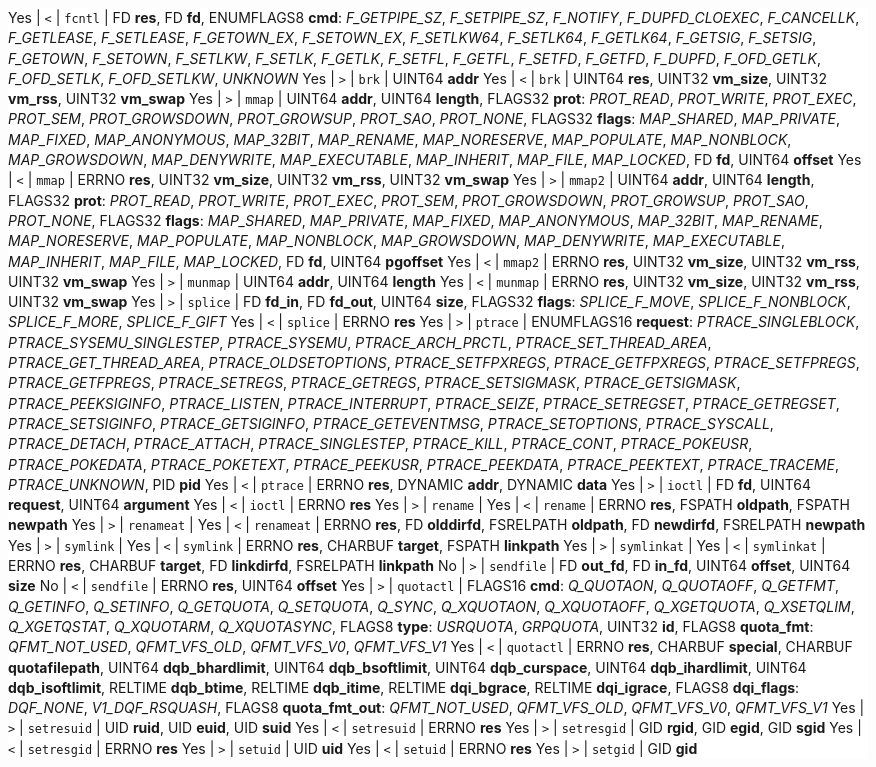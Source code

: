 Yes | `<` | `fcntl` | FD **res**, FD **fd**, ENUMFLAGS8 **cmd**: *F_GETPIPE_SZ*, *F_SETPIPE_SZ*, *F_NOTIFY*, *F_DUPFD_CLOEXEC*, *F_CANCELLK*, *F_GETLEASE*, *F_SETLEASE*, *F_GETOWN_EX*, *F_SETOWN_EX*, *F_SETLKW64*, *F_SETLK64*, *F_GETLK64*, *F_GETSIG*, *F_SETSIG*, *F_GETOWN*, *F_SETOWN*, *F_SETLKW*, *F_SETLK*, *F_GETLK*, *F_SETFL*, *F_GETFL*, *F_SETFD*, *F_GETFD*, *F_DUPFD*, *F_OFD_GETLK*, *F_OFD_SETLK*, *F_OFD_SETLKW*, *UNKNOWN*
Yes | `>` | `brk` | UINT64 **addr**
Yes | `<` | `brk` | UINT64 **res**, UINT32 **vm_size**, UINT32 **vm_rss**, UINT32 **vm_swap**
Yes | `>` | `mmap` | UINT64 **addr**, UINT64 **length**, FLAGS32 **prot**: *PROT_READ*, *PROT_WRITE*, *PROT_EXEC*, *PROT_SEM*, *PROT_GROWSDOWN*, *PROT_GROWSUP*, *PROT_SAO*, *PROT_NONE*, FLAGS32 **flags**: *MAP_SHARED*, *MAP_PRIVATE*, *MAP_FIXED*, *MAP_ANONYMOUS*, *MAP_32BIT*, *MAP_RENAME*, *MAP_NORESERVE*, *MAP_POPULATE*, *MAP_NONBLOCK*, *MAP_GROWSDOWN*, *MAP_DENYWRITE*, *MAP_EXECUTABLE*, *MAP_INHERIT*, *MAP_FILE*, *MAP_LOCKED*, FD **fd**, UINT64 **offset**
Yes | `<` | `mmap` | ERRNO **res**, UINT32 **vm_size**, UINT32 **vm_rss**, UINT32 **vm_swap**
Yes | `>` | `mmap2` | UINT64 **addr**, UINT64 **length**, FLAGS32 **prot**: *PROT_READ*, *PROT_WRITE*, *PROT_EXEC*, *PROT_SEM*, *PROT_GROWSDOWN*, *PROT_GROWSUP*, *PROT_SAO*, *PROT_NONE*, FLAGS32 **flags**: *MAP_SHARED*, *MAP_PRIVATE*, *MAP_FIXED*, *MAP_ANONYMOUS*, *MAP_32BIT*, *MAP_RENAME*, *MAP_NORESERVE*, *MAP_POPULATE*, *MAP_NONBLOCK*, *MAP_GROWSDOWN*, *MAP_DENYWRITE*, *MAP_EXECUTABLE*, *MAP_INHERIT*, *MAP_FILE*, *MAP_LOCKED*, FD **fd**, UINT64 **pgoffset**
Yes | `<` | `mmap2` | ERRNO **res**, UINT32 **vm_size**, UINT32 **vm_rss**, UINT32 **vm_swap**
Yes | `>` | `munmap` | UINT64 **addr**, UINT64 **length**
Yes | `<` | `munmap` | ERRNO **res**, UINT32 **vm_size**, UINT32 **vm_rss**, UINT32 **vm_swap**
Yes | `>` | `splice` | FD **fd_in**, FD **fd_out**, UINT64 **size**, FLAGS32 **flags**: *SPLICE_F_MOVE*, *SPLICE_F_NONBLOCK*, *SPLICE_F_MORE*, *SPLICE_F_GIFT*
Yes | `<` | `splice` | ERRNO **res**
Yes | `>` | `ptrace` | ENUMFLAGS16 **request**: *PTRACE_SINGLEBLOCK*, *PTRACE_SYSEMU_SINGLESTEP*, *PTRACE_SYSEMU*, *PTRACE_ARCH_PRCTL*, *PTRACE_SET_THREAD_AREA*, *PTRACE_GET_THREAD_AREA*, *PTRACE_OLDSETOPTIONS*, *PTRACE_SETFPXREGS*, *PTRACE_GETFPXREGS*, *PTRACE_SETFPREGS*, *PTRACE_GETFPREGS*, *PTRACE_SETREGS*, *PTRACE_GETREGS*, *PTRACE_SETSIGMASK*, *PTRACE_GETSIGMASK*, *PTRACE_PEEKSIGINFO*, *PTRACE_LISTEN*, *PTRACE_INTERRUPT*, *PTRACE_SEIZE*, *PTRACE_SETREGSET*, *PTRACE_GETREGSET*, *PTRACE_SETSIGINFO*, *PTRACE_GETSIGINFO*, *PTRACE_GETEVENTMSG*, *PTRACE_SETOPTIONS*, *PTRACE_SYSCALL*, *PTRACE_DETACH*, *PTRACE_ATTACH*, *PTRACE_SINGLESTEP*, *PTRACE_KILL*, *PTRACE_CONT*, *PTRACE_POKEUSR*, *PTRACE_POKEDATA*, *PTRACE_POKETEXT*, *PTRACE_PEEKUSR*, *PTRACE_PEEKDATA*, *PTRACE_PEEKTEXT*, *PTRACE_TRACEME*, *PTRACE_UNKNOWN*, PID **pid**
Yes | `<` | `ptrace` | ERRNO **res**, DYNAMIC **addr**, DYNAMIC **data**
Yes | `>` | `ioctl` | FD **fd**, UINT64 **request**, UINT64 **argument**
Yes | `<` | `ioctl` | ERRNO **res**
Yes | `>` | `rename` | 
Yes | `<` | `rename` | ERRNO **res**, FSPATH **oldpath**, FSPATH **newpath**
Yes | `>` | `renameat` | 
Yes | `<` | `renameat` | ERRNO **res**, FD **olddirfd**, FSRELPATH **oldpath**, FD **newdirfd**, FSRELPATH **newpath**
Yes | `>` | `symlink` | 
Yes | `<` | `symlink` | ERRNO **res**, CHARBUF **target**, FSPATH **linkpath**
Yes | `>` | `symlinkat` | 
Yes | `<` | `symlinkat` | ERRNO **res**, CHARBUF **target**, FD **linkdirfd**, FSRELPATH **linkpath**
No | `>` | `sendfile` | FD **out_fd**, FD **in_fd**, UINT64 **offset**, UINT64 **size**
No | `<` | `sendfile` | ERRNO **res**, UINT64 **offset**
Yes | `>` | `quotactl` | FLAGS16 **cmd**: *Q_QUOTAON*, *Q_QUOTAOFF*, *Q_GETFMT*, *Q_GETINFO*, *Q_SETINFO*, *Q_GETQUOTA*, *Q_SETQUOTA*, *Q_SYNC*, *Q_XQUOTAON*, *Q_XQUOTAOFF*, *Q_XGETQUOTA*, *Q_XSETQLIM*, *Q_XGETQSTAT*, *Q_XQUOTARM*, *Q_XQUOTASYNC*, FLAGS8 **type**: *USRQUOTA*, *GRPQUOTA*, UINT32 **id**, FLAGS8 **quota_fmt**: *QFMT_NOT_USED*, *QFMT_VFS_OLD*, *QFMT_VFS_V0*, *QFMT_VFS_V1*
Yes | `<` | `quotactl` | ERRNO **res**, CHARBUF **special**, CHARBUF **quotafilepath**, UINT64 **dqb_bhardlimit**, UINT64 **dqb_bsoftlimit**, UINT64 **dqb_curspace**, UINT64 **dqb_ihardlimit**, UINT64 **dqb_isoftlimit**, RELTIME **dqb_btime**, RELTIME **dqb_itime**, RELTIME **dqi_bgrace**, RELTIME **dqi_igrace**, FLAGS8 **dqi_flags**: *DQF_NONE*, *V1_DQF_RSQUASH*, FLAGS8 **quota_fmt_out**: *QFMT_NOT_USED*, *QFMT_VFS_OLD*, *QFMT_VFS_V0*, *QFMT_VFS_V1*
Yes | `>` | `setresuid` | UID **ruid**, UID **euid**, UID **suid**
Yes | `<` | `setresuid` | ERRNO **res**
Yes | `>` | `setresgid` | GID **rgid**, GID **egid**, GID **sgid**
Yes | `<` | `setresgid` | ERRNO **res**
Yes | `>` | `setuid` | UID **uid**
Yes | `<` | `setuid` | ERRNO **res**
Yes | `>` | `setgid` | GID **gid**